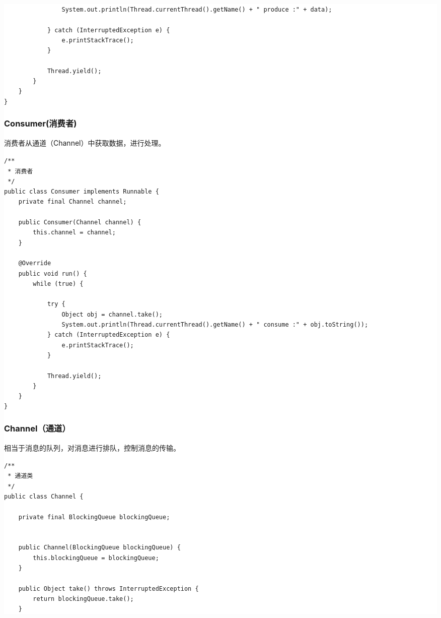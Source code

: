 ```
                System.out.println(Thread.currentThread().getName() + " produce :" + data);

            } catch (InterruptedException e) {
                e.printStackTrace();
            }

            Thread.yield();
        }
    }
}
```

### Consumer(消费者)

消费者从通道（Channel）中获取数据，进行处理。

```
/**
 * 消费者
 */
public class Consumer implements Runnable {
    private final Channel channel;

    public Consumer(Channel channel) {
        this.channel = channel;
    }

    @Override
    public void run() {
        while (true) {

            try {
                Object obj = channel.take();
                System.out.println(Thread.currentThread().getName() + " consume :" + obj.toString());
            } catch (InterruptedException e) {
                e.printStackTrace();
            }

            Thread.yield();
        }
    }
}
```

### Channel（通道）

相当于消息的队列，对消息进行排队，控制消息的传输。

```
/**
 * 通道类
 */
public class Channel {

    private final BlockingQueue blockingQueue;


    public Channel(BlockingQueue blockingQueue) {
        this.blockingQueue = blockingQueue;
    }

    public Object take() throws InterruptedException {
        return blockingQueue.take();
    }
```